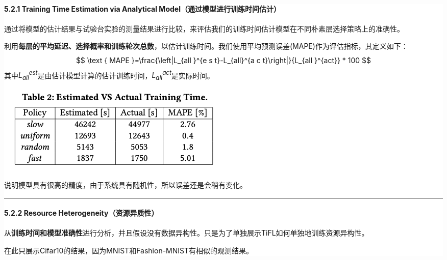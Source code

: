 #### 5.2.1 Training Time Estimation via Analytical Model（通过模型进行训练时间估计）

通过将模型的估计结果与试验台实验的测量结果进行比较，来评估我们的训练时间估计模型在不同朴素层选择策略上的准确性。

利用**每层的平均延迟、选择概率和训练轮次总数**，以估计训练时间。我们使用平均预测误差(MAPE)作为评估指标，其定义如下：
$$
\text { MAPE }=\frac{\left|L_{all }^{e s t}-L_{all}^{a c t}\right|}{L_{all }^{act}} * 100
$$
其中$L_{all }^{e s t}$是由估计模型计算的估计训练时间，$L_{all}^{a c t}$是实际时间。

<img src="TFL：一种基于层次的联邦学习系统/image-20211214162054843.png" alt="image-20211214162054843" style="zoom:50%;" />

说明模型具有很高的精度，由于系统具有随机性，所以误差还是会稍有变化。

---

#### 5.2.2 Resource Heterogeneity（资源异质性）

从**训练时间和模型准确性**进行分析，并且假设没有数据异构性。只是为了单独展示TiFL如何单独地训练资源异构性。

在此只展示Cifar10的结果，因为MNIST和Fashion-MNIST有相似的观测结果。
